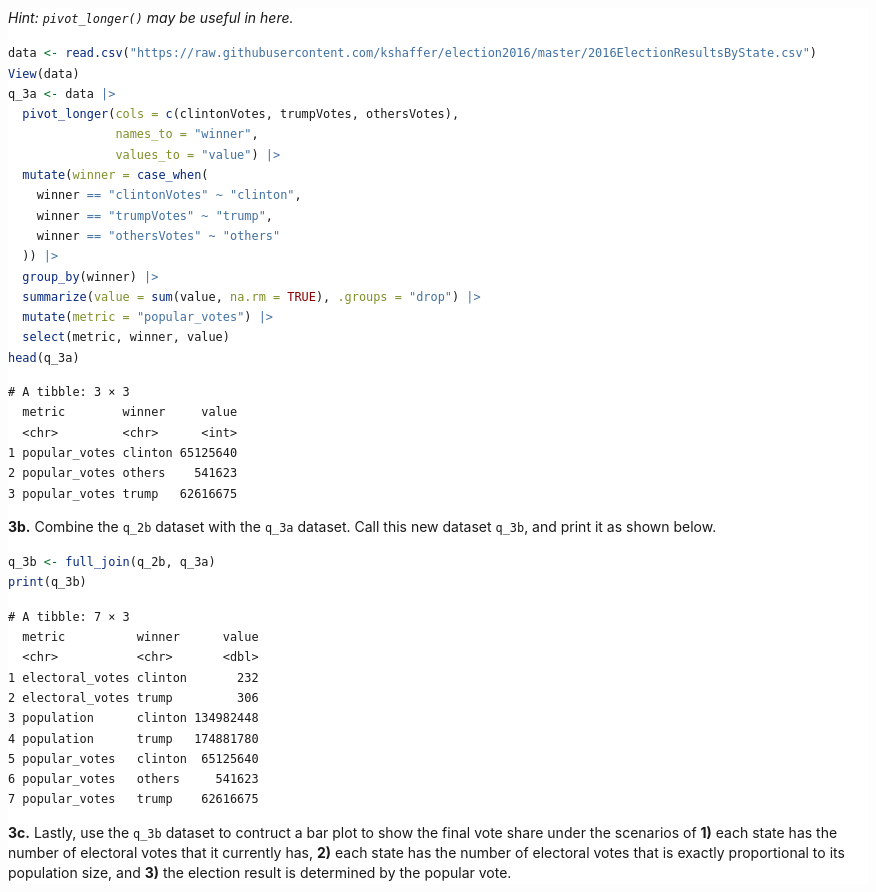 *Hint: `pivot_longer()` may be useful in here.*

``` r
data <- read.csv("https://raw.githubusercontent.com/kshaffer/election2016/master/2016ElectionResultsByState.csv")
View(data)
q_3a <- data |>
  pivot_longer(cols = c(clintonVotes, trumpVotes, othersVotes),
               names_to = "winner",
               values_to = "value") |>
  mutate(winner = case_when(
    winner == "clintonVotes" ~ "clinton",
    winner == "trumpVotes" ~ "trump",
    winner == "othersVotes" ~ "others"
  )) |>
  group_by(winner) |>
  summarize(value = sum(value, na.rm = TRUE), .groups = "drop") |>
  mutate(metric = "popular_votes") |>
  select(metric, winner, value)
head(q_3a)
```

    # A tibble: 3 × 3
      metric        winner     value
      <chr>         <chr>      <int>
    1 popular_votes clinton 65125640
    2 popular_votes others    541623
    3 popular_votes trump   62616675

**3b.** Combine the `q_2b` dataset with the `q_3a` dataset. Call this
new dataset `q_3b`, and print it as shown below.

``` r
q_3b <- full_join(q_2b, q_3a)
print(q_3b)
```

    # A tibble: 7 × 3
      metric          winner      value
      <chr>           <chr>       <dbl>
    1 electoral_votes clinton       232
    2 electoral_votes trump         306
    3 population      clinton 134982448
    4 population      trump   174881780
    5 popular_votes   clinton  65125640
    6 popular_votes   others     541623
    7 popular_votes   trump    62616675

**3c.** Lastly, use the `q_3b` dataset to contruct a bar plot to show
the final vote share under the scenarios of **1)** each state has the
number of electoral votes that it currently has, **2)** each state has
the number of electoral votes that is exactly proportional to its
population size, and **3)** the election result is determined by the
popular vote.

